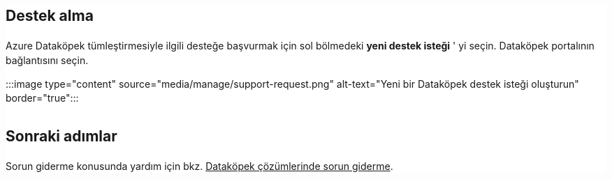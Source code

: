 ## <a name="getting-support"></a>Destek alma

Azure Dataköpek tümleştirmesiyle ilgili desteğe başvurmak için sol bölmedeki **yeni destek isteği** ' yi seçin. Dataköpek portalının bağlantısını seçin.

:::image type="content" source="media/manage/support-request.png" alt-text="Yeni bir Dataköpek destek isteği oluşturun" border="true":::

## <a name="next-steps"></a>Sonraki adımlar

Sorun giderme konusunda yardım için bkz. [Dataköpek çözümlerinde sorun giderme](troubleshoot.md).